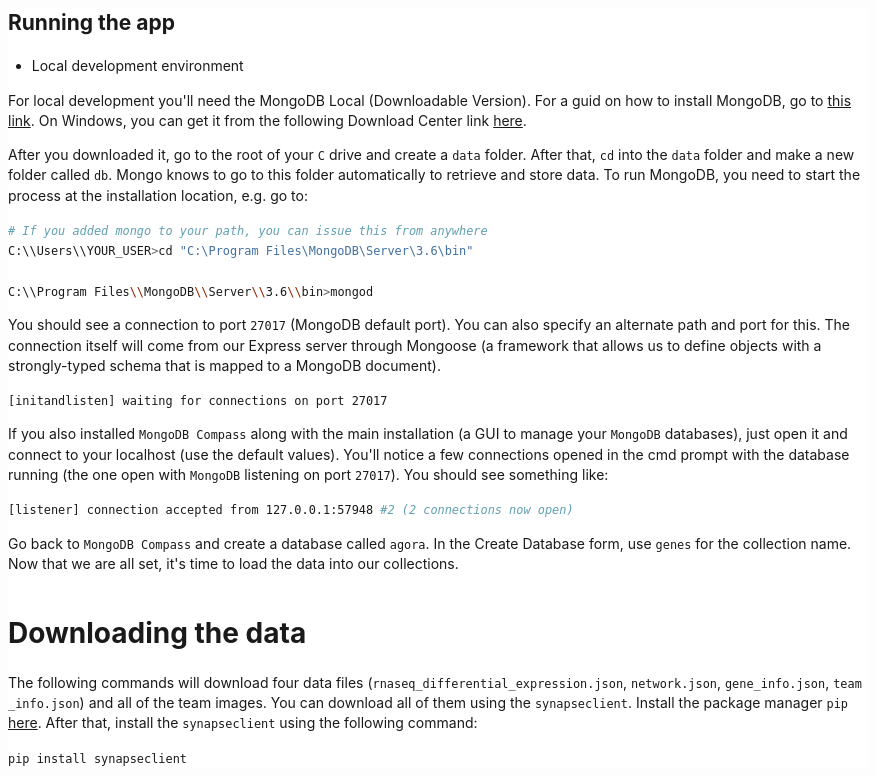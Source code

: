 ## Running the app

- Local development environment

For local development you'll need the MongoDB Local (Downloadable Version). For a guid on how to install MongoDB, go to [this link](https://docs.mongodb.com/manual/administration/install-community/). On Windows, you can get it from the following Download Center link [here](https://www.mongodb.com/download-center?_ga=2.62089900.1820272119.1524602800-952612734.1523898940&_gac=1.79428326.1523898940.CjwKCAjwk9HWBRApEiwA6mKWacqRgoYOQ4ayn_M_ol5d5C7yy0aTEbZjKsersvLRfXJAozzJyqu29RoClFoQAvD_BwE#production).

After you downloaded it, go to the root of your `C` drive and create a `data` folder. After that, `cd` into the `data` folder and make a new folder called `db`.
Mongo knows to go to this folder automatically to retrieve and store data. To run MongoDB, you need to start the process at the installation location, e.g. go to:

```bash
# If you added mongo to your path, you can issue this from anywhere
C:\\Users\\YOUR_USER>cd "C:\Program Files\MongoDB\Server\3.6\bin"

C:\\Program Files\\MongoDB\\Server\\3.6\\bin>mongod
```

You should see a connection to port `27017` (MongoDB default port). You can also specify an alternate path and port for this. The connection itself will come from
our Express server through Mongoose (a framework that allows us to define objects with a strongly-typed schema that is mapped to a MongoDB document).

```bash
[initandlisten] waiting for connections on port 27017
```

If you also installed `MongoDB Compass` along with the main installation (a GUI to manage your `MongoDB` databases), just open it and connect to your localhost (use the default values). You'll notice a few connections opened in the cmd prompt with the database running (the one open with `MongoDB` listening on port `27017`). You should see something like:

```bash
[listener] connection accepted from 127.0.0.1:57948 #2 (2 connections now open)
```

Go back to `MongoDB Compass` and create a database called `agora`. In the Create Database form, use `genes` for the collection name. Now that we are all set, it's time to load the data into our collections.

# Downloading the data

The following commands will download four data files (`rnaseq_differential_expression.json`, `network.json`, `gene_info.json`, `team_info.json`) and all of the team images. You can download all of them using the `synapseclient`. Install the package manager `pip` [here](https://bootstrap.pypa.io/get-pip.py). After that, install the `synapseclient` using the following command:

```bash
pip install synapseclient
```
